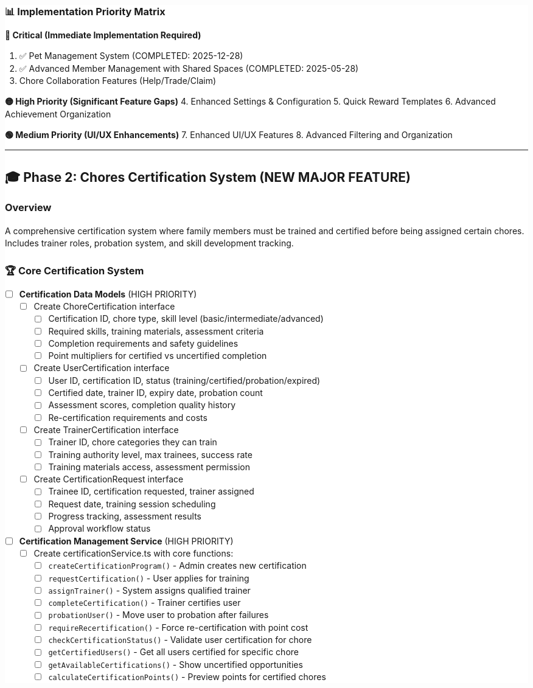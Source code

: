### 📊 Implementation Priority Matrix

**🔴 Critical (Immediate Implementation Required)**
1. ✅ Pet Management System (COMPLETED: 2025-12-28)
2. ✅ Advanced Member Management with Shared Spaces (COMPLETED: 2025-05-28)
3. Chore Collaboration Features (Help/Trade/Claim)

**🟡 High Priority (Significant Feature Gaps)**
4. Enhanced Settings & Configuration
5. Quick Reward Templates
6. Advanced Achievement Organization

**🟢 Medium Priority (UI/UX Enhancements)**
7. Enhanced UI/UX Features
8. Advanced Filtering and Organization

---

## 🎓 Phase 2: Chores Certification System (NEW MAJOR FEATURE)

### Overview
A comprehensive certification system where family members must be trained and certified before being assigned certain chores. Includes trainer roles, probation system, and skill development tracking.

### 🏆 Core Certification System
- [ ] **Certification Data Models** (HIGH PRIORITY)
  - [ ] Create ChoreCertification interface
    - [ ] Certification ID, chore type, skill level (basic/intermediate/advanced)
    - [ ] Required skills, training materials, assessment criteria
    - [ ] Completion requirements and safety guidelines
    - [ ] Point multipliers for certified vs uncertified completion
  - [ ] Create UserCertification interface
    - [ ] User ID, certification ID, status (training/certified/probation/expired)
    - [ ] Certified date, trainer ID, expiry date, probation count
    - [ ] Assessment scores, completion quality history
    - [ ] Re-certification requirements and costs
  - [ ] Create TrainerCertification interface
    - [ ] Trainer ID, chore categories they can train
    - [ ] Training authority level, max trainees, success rate
    - [ ] Training materials access, assessment permission
  - [ ] Create CertificationRequest interface
    - [ ] Trainee ID, certification requested, trainer assigned
    - [ ] Request date, training session scheduling
    - [ ] Progress tracking, assessment results
    - [ ] Approval workflow status

- [ ] **Certification Management Service** (HIGH PRIORITY)
  - [ ] Create certificationService.ts with core functions:
    - [ ] `createCertificationProgram()` - Admin creates new certification
    - [ ] `requestCertification()` - User applies for training
    - [ ] `assignTrainer()` - System assigns qualified trainer
    - [ ] `completeCertification()` - Trainer certifies user
    - [ ] `probationUser()` - Move user to probation after failures
    - [ ] `requireRecertification()` - Force re-certification with point cost
    - [ ] `checkCertificationStatus()` - Validate user certification for chore
    - [ ] `getCertifiedUsers()` - Get all users certified for specific chore
    - [ ] `getAvailableCertifications()` - Show uncertified opportunities
    - [ ] `calculateCertificationPoints()` - Preview points for certified chores
